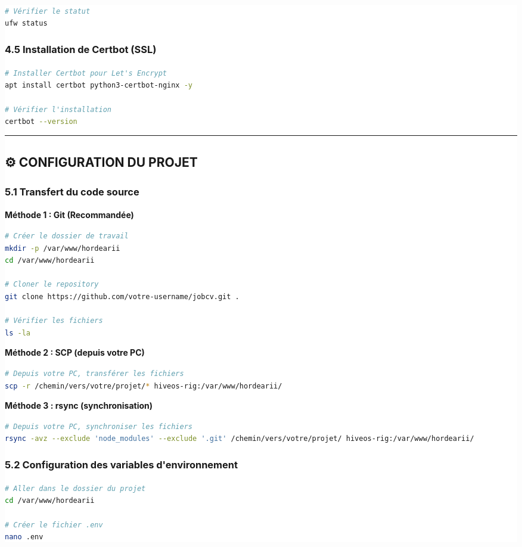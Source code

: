 ```bash
# Vérifier le statut
ufw status
```

### **4.5 Installation de Certbot (SSL)**

```bash
# Installer Certbot pour Let's Encrypt
apt install certbot python3-certbot-nginx -y

# Vérifier l'installation
certbot --version
```

---

## ⚙️ CONFIGURATION DU PROJET

### **5.1 Transfert du code source**

**Méthode 1 : Git (Recommandée)**
```bash
# Créer le dossier de travail
mkdir -p /var/www/hordearii
cd /var/www/hordearii

# Cloner le repository
git clone https://github.com/votre-username/jobcv.git .

# Vérifier les fichiers
ls -la
```

**Méthode 2 : SCP (depuis votre PC)**
```bash
# Depuis votre PC, transférer les fichiers
scp -r /chemin/vers/votre/projet/* hiveos-rig:/var/www/hordearii/
```

**Méthode 3 : rsync (synchronisation)**
```bash
# Depuis votre PC, synchroniser les fichiers
rsync -avz --exclude 'node_modules' --exclude '.git' /chemin/vers/votre/projet/ hiveos-rig:/var/www/hordearii/
```

### **5.2 Configuration des variables d'environnement**

```bash
# Aller dans le dossier du projet
cd /var/www/hordearii

# Créer le fichier .env
nano .env
```
